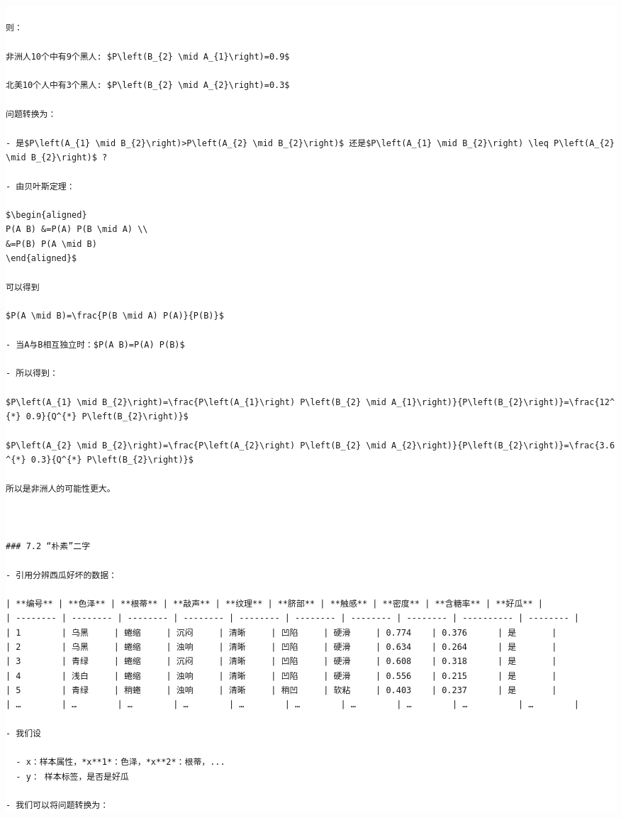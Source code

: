   ```

  则：

  非洲人10个中有9个黑人: $P\left(B_{2} \mid A_{1}\right)=0.9$ 

  北美10个人中有3个黑人: $P\left(B_{2} \mid A_{2}\right)=0.3$

  问题转换为：

  - 是$P\left(A_{1} \mid B_{2}\right)>P\left(A_{2} \mid B_{2}\right)$ 还是$P\left(A_{1} \mid B_{2}\right) \leq P\left(A_{2} \mid B_{2}\right)$ ?

- 由贝叶斯定理：

  $\begin{aligned}
  P(A B) &=P(A) P(B \mid A) \\
  &=P(B) P(A \mid B)
  \end{aligned}$

  可以得到

  $P(A \mid B)=\frac{P(B \mid A) P(A)}{P(B)}$

- 当A与B相互独立时：$P(A B)=P(A) P(B)$

- 所以得到：

  $P\left(A_{1} \mid B_{2}\right)=\frac{P\left(A_{1}\right) P\left(B_{2} \mid A_{1}\right)}{P\left(B_{2}\right)}=\frac{12^{*} 0.9}{Q^{*} P\left(B_{2}\right)}$

  $P\left(A_{2} \mid B_{2}\right)=\frac{P\left(A_{2}\right) P\left(B_{2} \mid A_{2}\right)}{P\left(B_{2}\right)}=\frac{3.6^{*} 0.3}{Q^{*} P\left(B_{2}\right)}$

  所以是非洲人的可能性更大。



### 7.2 “朴素”二字

- 引用分辨西瓜好坏的数据：

  | **编号** | **色泽** | **根蒂** | **敲声** | **纹理** | **脐部** | **触感** | **密度** | **含糖率** | **好瓜** |
  | -------- | -------- | -------- | -------- | -------- | -------- | -------- | -------- | ---------- | -------- |
  | 1        | 乌黑     | 蜷缩     | 沉闷     | 清晰     | 凹陷     | 硬滑     | 0.774    | 0.376      | 是       |
  | 2        | 乌黑     | 蜷缩     | 浊响     | 清晰     | 凹陷     | 硬滑     | 0.634    | 0.264      | 是       |
  | 3        | 青绿     | 蜷缩     | 沉闷     | 清晰     | 凹陷     | 硬滑     | 0.608    | 0.318      | 是       |
  | 4        | 浅白     | 蜷缩     | 浊响     | 清晰     | 凹陷     | 硬滑     | 0.556    | 0.215      | 是       |
  | 5        | 青绿     | 稍蜷     | 浊响     | 清晰     | 稍凹     | 软粘     | 0.403    | 0.237      | 是       |
  | …        | …        | …        | …        | …        | …        | …        | …        | …          | …        |

  - 我们设

    - x：样本属性，*x**1*：色泽，*x**2*：根蒂，...
    - y： 样本标签，是否是好瓜

  - 我们可以将问题转换为：
  ```